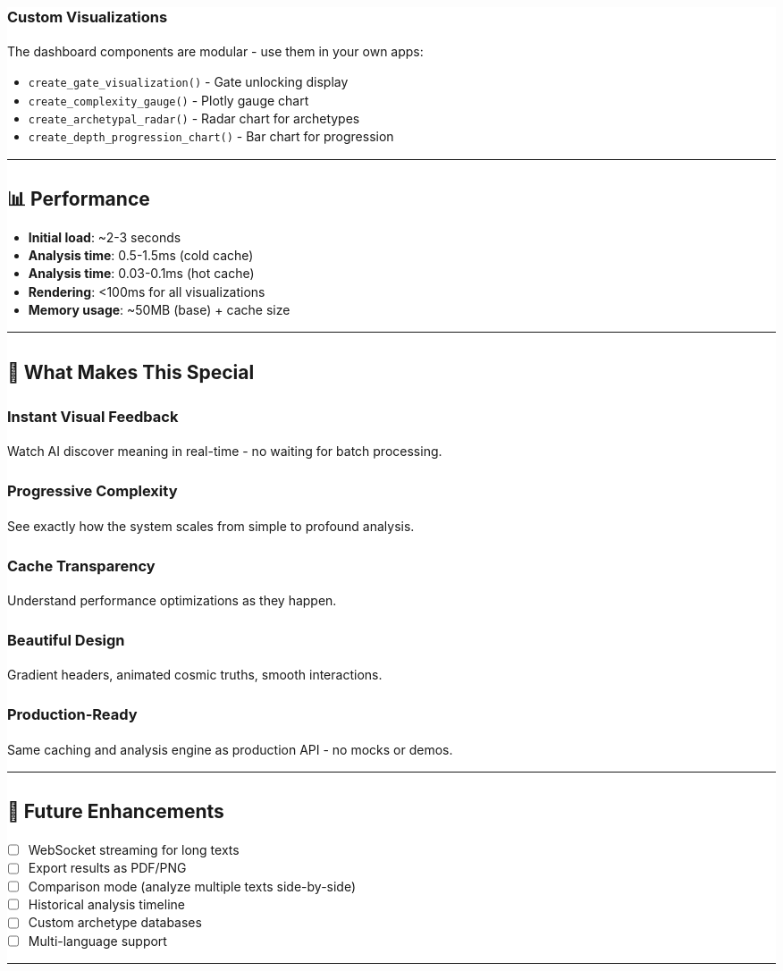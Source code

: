 ### Custom Visualizations
The dashboard components are modular - use them in your own apps:
- `create_gate_visualization()` - Gate unlocking display
- `create_complexity_gauge()` - Plotly gauge chart
- `create_archetypal_radar()` - Radar chart for archetypes
- `create_depth_progression_chart()` - Bar chart for progression

---

## 📊 Performance

- **Initial load**: ~2-3 seconds
- **Analysis time**: 0.5-1.5ms (cold cache)
- **Analysis time**: 0.03-0.1ms (hot cache)
- **Rendering**: <100ms for all visualizations
- **Memory usage**: ~50MB (base) + cache size

---

## 🎉 What Makes This Special

### Instant Visual Feedback
Watch AI discover meaning in real-time - no waiting for batch processing.

### Progressive Complexity
See exactly how the system scales from simple to profound analysis.

### Cache Transparency
Understand performance optimizations as they happen.

### Beautiful Design
Gradient headers, animated cosmic truths, smooth interactions.

### Production-Ready
Same caching and analysis engine as production API - no mocks or demos.

---

## 🌟 Future Enhancements

- [ ] WebSocket streaming for long texts
- [ ] Export results as PDF/PNG
- [ ] Comparison mode (analyze multiple texts side-by-side)
- [ ] Historical analysis timeline
- [ ] Custom archetype databases
- [ ] Multi-language support

---
